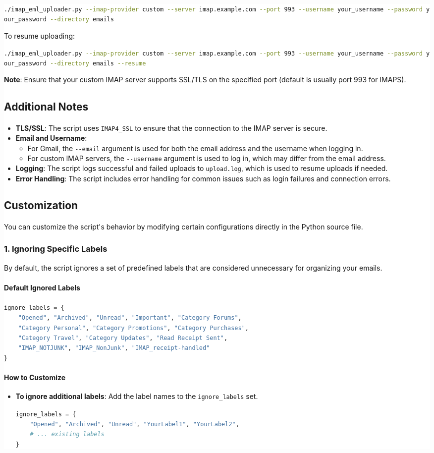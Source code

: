```bash
./imap_eml_uploader.py --imap-provider custom --server imap.example.com --port 993 --username your_username --password your_password --directory emails
```

To resume uploading:

```bash
./imap_eml_uploader.py --imap-provider custom --server imap.example.com --port 993 --username your_username --password your_password --directory emails --resume
```

**Note**: Ensure that your custom IMAP server supports SSL/TLS on the specified port (default is usually port 993 for IMAPS).

## Additional Notes

- **TLS/SSL**: The script uses `IMAP4_SSL` to ensure that the connection to the IMAP server is secure.
- **Email and Username**:
  - For Gmail, the `--email` argument is used for both the email address and the username when logging in.
  - For custom IMAP servers, the `--username` argument is used to log in, which may differ from the email address.
- **Logging**: The script logs successful and failed uploads to `upload.log`, which is used to resume uploads if needed.
- **Error Handling**: The script includes error handling for common issues such as login failures and connection errors.

## Customization

You can customize the script's behavior by modifying certain configurations directly in the Python source file.

### 1. Ignoring Specific Labels

By default, the script ignores a set of predefined labels that are considered unnecessary for organizing your emails.

#### Default Ignored Labels

```python
ignore_labels = {
    "Opened", "Archived", "Unread", "Important", "Category Forums",
    "Category Personal", "Category Promotions", "Category Purchases",
    "Category Travel", "Category Updates", "Read Receipt Sent",
    "IMAP_NOTJUNK", "IMAP_NonJunk", "IMAP_receipt-handled"
}
```

#### How to Customize

- **To ignore additional labels**: Add the label names to the `ignore_labels` set.

  ```python
  ignore_labels = {
      "Opened", "Archived", "Unread", "YourLabel1", "YourLabel2",
      # ... existing labels
  }
  ```
